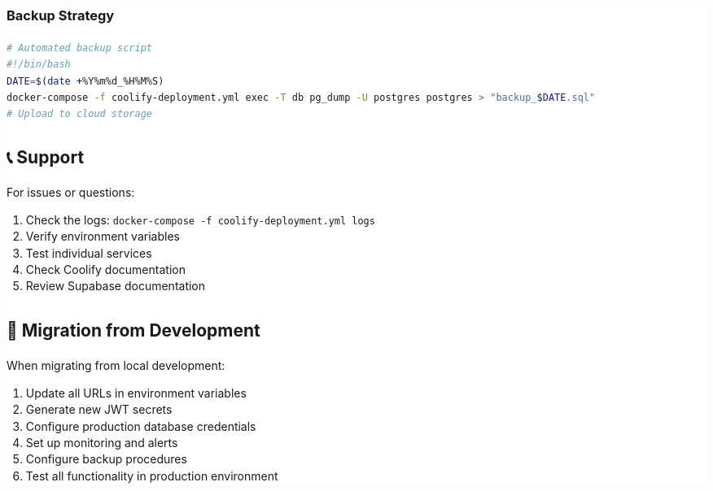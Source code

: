 ### Backup Strategy

```bash
# Automated backup script
#!/bin/bash
DATE=$(date +%Y%m%d_%H%M%S)
docker-compose -f coolify-deployment.yml exec -T db pg_dump -U postgres postgres > "backup_$DATE.sql"
# Upload to cloud storage
```

## 📞 Support

For issues or questions:

1. Check the logs: `docker-compose -f coolify-deployment.yml logs`
2. Verify environment variables
3. Test individual services
4. Check Coolify documentation
5. Review Supabase documentation

## 🔄 Migration from Development

When migrating from local development:

1. Update all URLs in environment variables
2. Generate new JWT secrets
3. Configure production database credentials
4. Set up monitoring and alerts
5. Configure backup procedures
6. Test all functionality in production environment
